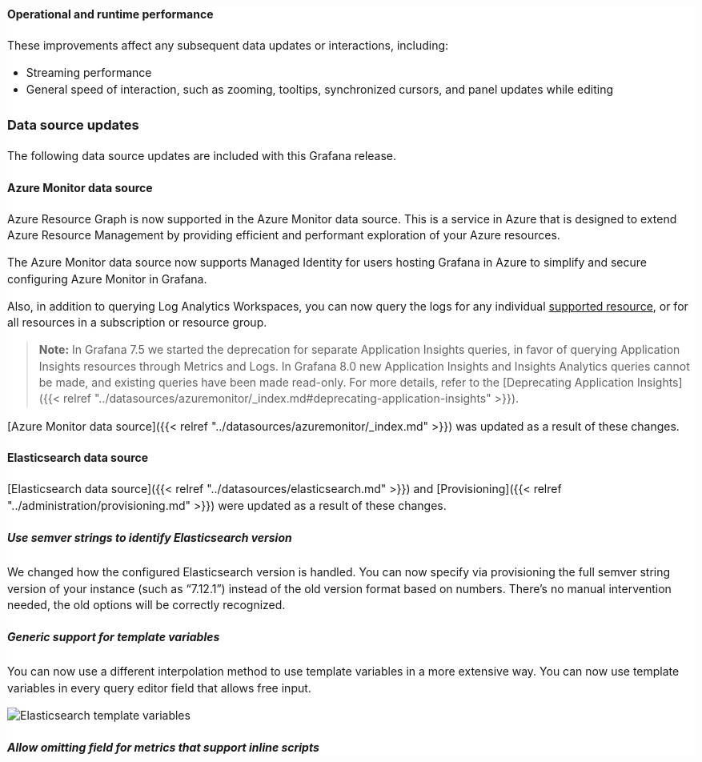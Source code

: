 #### Operational and runtime performance

These improvements affect any subsequent data updates or interactions, including:

- Streaming performance
- General speed of interaction, such as zooming, tooltips, synchronized cursors, and panel updates while editing

### Data source updates

The following data source updates are included with this Grafana release.

#### Azure Monitor data source

Azure Resource Graph is now supported in the Azure Monitor data source. This is a service in Azure that is designed to extend Azure Resource Management by providing efficient and performant exploration of your Azure resources.

The Azure Monitor data source now supports Managed Identity for users hosting Grafana in Azure to simplify and secure configuring Azure Monitor in Grafana.

Also, in addition to querying Log Analytics Workspaces, you can now query the logs for any individual [supported resource](https://docs.microsoft.com/en-us/azure/azure-monitor/essentials/metrics-supported), or for all resources in a subscription or resource group.

> **Note:** In Grafana 7.5 we started the deprecation for separate Application Insights queries, in favor of querying Application Insights resources through Metrics and Logs. In Grafana 8.0 new Application Insights and Insights Analytics queries cannot be made, and existing queries have been made read-only. For more details, refer to the [Deprecating Application Insights]({{< relref "../datasources/azuremonitor/_index.md#deprecating-application-insights" >}}).

[Azure Monitor data source]({{< relref "../datasources/azuremonitor/_index.md" >}}) was updated as a result of these changes.

#### Elasticsearch data source

[Elasticsearch data source]({{< relref "../datasources/elasticsearch.md" >}}) and [Provisioning]({{< relref "../administration/provisioning.md" >}}) were updated as a result of these changes.

##### Use semver strings to identify Elasticsearch version

We changed how the configured Elasticsearch version is handled. You can now specify via provisioning the full semver string version of your instance (such as “7.12.1”) instead of the old version format based on numbers. There’s no manual intervention needed, the old options will be correctly recognized.

##### Generic support for template variables

You can now use a different interpolation method to use template variables in a more extensive way. You can now use template variables in every query editor field that allows free input.

![Elasticsearch template variables](/static/img/docs/elasticsearch/input-templates-8-0.png)

##### Allow omitting field for metrics that support inline scripts
